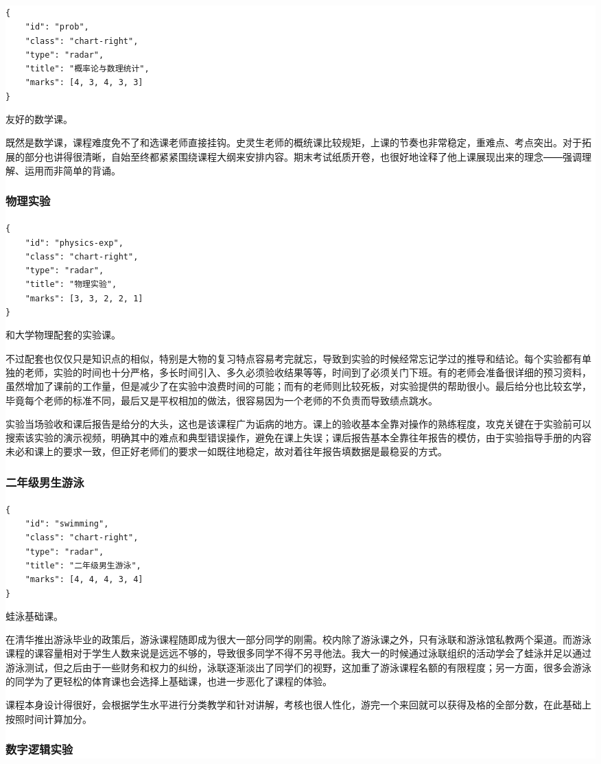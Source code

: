 ```subject-radar
{
    "id": "prob",
    "class": "chart-right",
    "type": "radar",
    "title": "概率论与数理统计",
    "marks": [4, 3, 4, 3, 3]
}
```

友好的数学课。

既然是数学课，课程难度免不了和选课老师直接挂钩。史灵生老师的概统课比较规矩，上课的节奏也非常稳定，重难点、考点突出。对于拓展的部分也讲得很清晰，自始至终都紧紧围绕课程大纲来安排内容。期末考试纸质开卷，也很好地诠释了他上课展现出来的理念——强调理解、运用而非简单的背诵。

### 物理实验

```subject-radar
{
    "id": "physics-exp",
    "class": "chart-right",
    "type": "radar",
    "title": "物理实验",
    "marks": [3, 3, 2, 2, 1]
}
```

和大学物理配套的实验课。

不过配套也仅仅只是知识点的相似，特别是大物的复习特点容易考完就忘，导致到实验的时候经常忘记学过的推导和结论。每个实验都有单独的老师，实验的时间也十分严格，多长时间引入、多久必须验收结果等等，时间到了必须关门下班。有的老师会准备很详细的预习资料，虽然增加了课前的工作量，但是减少了在实验中浪费时间的可能；而有的老师则比较死板，对实验提供的帮助很小。最后给分也比较玄学，毕竟每个老师的标准不同，最后又是平权相加的做法，很容易因为一个老师的不负责而导致绩点跳水。

实验当场验收和课后报告是给分的大头，这也是该课程广为诟病的地方。课上的验收基本全靠对操作的熟练程度，攻克关键在于实验前可以搜索该实验的演示视频，明确其中的难点和典型错误操作，避免在课上失误；课后报告基本全靠往年报告的模仿，由于实验指导手册的内容未必和课上的要求一致，但正好老师们的要求一如既往地稳定，故对着往年报告填数据是最稳妥的方式。

### 二年级男生游泳

```subject-radar
{
    "id": "swimming",
    "class": "chart-right",
    "type": "radar",
    "title": "二年级男生游泳",
    "marks": [4, 4, 4, 3, 4]
}
```

蛙泳基础课。

在清华推出游泳毕业的政策后，游泳课程随即成为很大一部分同学的刚需。校内除了游泳课之外，只有泳联和游泳馆私教两个渠道。而游泳课程的课容量相对于学生人数来说是远远不够的，导致很多同学不得不另寻他法。我大一的时候通过泳联组织的活动学会了蛙泳并足以通过游泳测试，但之后由于一些财务和权力的纠纷，泳联逐渐淡出了同学们的视野，这加重了游泳课程名额的有限程度；另一方面，很多会游泳的同学为了更轻松的体育课也会选择上基础课，也进一步恶化了课程的体验。

课程本身设计得很好，会根据学生水平进行分类教学和针对讲解，考核也很人性化，游完一个来回就可以获得及格的全部分数，在此基础上按照时间计算加分。

### 数字逻辑实验


[^1]: 不过老师们的观点多少会*夹带私货*，还是需要自己多想想，多走走看看。